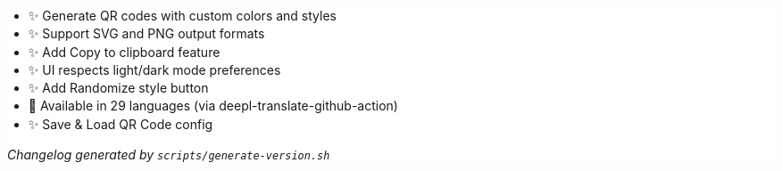 - ✨ Generate QR codes with custom colors and styles
- ✨ Support SVG and PNG output formats
- ✨ Add Copy to clipboard feature
- ✨ UI respects light/dark mode preferences
- ✨ Add Randomize style button
- 🔧 Available in 29 languages (via deepl-translate-github-action)
- ✨ Save & Load QR Code config

*Changelog generated by `scripts/generate-version.sh`*
